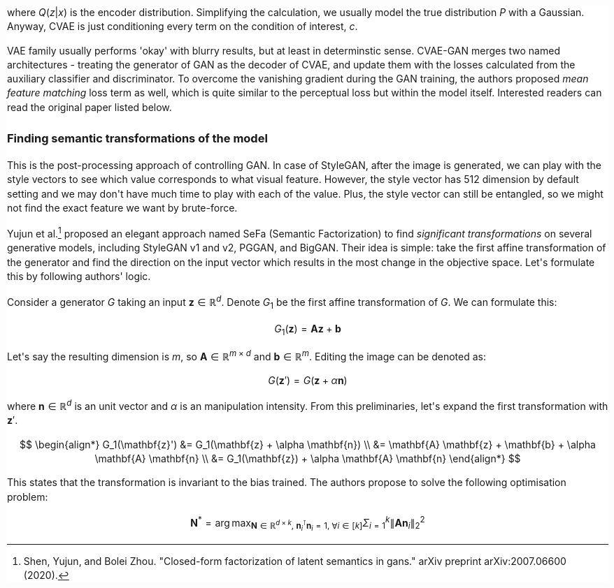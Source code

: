 where $Q(z|x)$ is the encoder distribution. Simplifying the calculation, we usually
model the true distribution $P$ with a Gaussian. Anyway, CVAE is just conditioning
every term on the condition of interest, $c$.

VAE family usually performs 'okay' with blurry results, but at least in determinstic sense.
CVAE-GAN merges two named architectures - treating the generator of GAN
as the decoder of CVAE, and update them with the losses calculated from the 
auxiliary classifier and discriminator. To overcome the vanishing gradient during the
GAN training, the authors proposed *mean feature matching* loss term as well, which
is quite similar to the perceptual loss but within the model itself. Interested
readers can read the original paper listed below.


### Finding semantic transformations of the model

This is the post-processing approach of controlling GAN. In case of StyleGAN, 
after the image is generated, we can play with the style vectors to see which
value corresponds to what visual feature. However, the style vector has 512
dimension by default setting and we may don't have much time to play with each
of the value. Plus, the style vector can still be entangled, so we might not find
the exact feature we want by brute-force.

Yujun et al.[^5] proposed an elegant approach named SeFa (Semantic Factorization)
to find *significant transformations* on several generative models, including 
StyleGAN v1 and v2, PGGAN, and BigGAN. Their idea is simple: take the first affine 
transformation of the generator and find the direction on the input vector which 
results in the most change in the objective space. Let's formulate this by following
authors' logic.

Consider a generator $G$ taking an input $\mathbf{z} \in \mathbb{R}^d$. Denote $G_1$ be the first affine
transformation of $G$. We can formulate this:

$$ G_1(\mathbf{z}) = \mathbf{A} \mathbf{z} + \mathbf{b} $$

Let's say the resulting dimension is $m$, so $\mathbf{A} \in \mathbb{R}^{m \times d}$ and $\mathbf{b} \in \mathbb{R}^m$. 
Editing the image can be denoted as:

$$ G(\mathbf{z}') = G(\mathbf{z} + \alpha \mathbf{n}) $$

where $\mathbf{n} \in \mathbb{R}^d$ is an unit vector and $\alpha$ is an manipulation intensity.
From this preliminaries, let's expand the first transformation with $\mathbf{z}'$.

$$
\begin{align*}
    G_1(\mathbf{z}') &= G_1(\mathbf{z} + \alpha \mathbf{n}) \\
    &= \mathbf{A} \mathbf{z} + \mathbf{b} + \alpha \mathbf{A} \mathbf{n} \\
    &= G_1(\mathbf{z}) + \alpha \mathbf{A} \mathbf{n}
\end{align*}
$$

This states that the transformation is invariant to the bias trained.
The authors propose to solve the following optimisation problem:

$$ \mathbf{N}^* = \arg\max_{\mathbf{N} \in \mathbb{R}^{d \times k},\ \mathbf{n}_i^\intercal \mathbf{n}_i = 1,\ \forall i \in [k]} \Sigma_{i=1}^{k} \| \mathbf{A} \mathbf{n}_i \|_2^2 $$


[^1]: Karras, Tero, et al. "Analyzing and improving the image quality of stylegan." Proceedings of the IEEE/CVF Conference on Computer Vision and Pattern Recognition. 2020.
[^2]: Abdal, Rameen, Yipeng Qin, and Peter Wonka. "Image2stylegan: How to embed images into the stylegan latent space?." Proceedings of the IEEE/CVF International Conference on Computer Vision. 2019.
[^3]: Mirza, Mehdi, and Simon Osindero. "Conditional generative adversarial nets." arXiv preprint arXiv:1411.1784 (2014).
[^4]: Bao, Jianmin, et al. "CVAE-GAN: fine-grained image generation through asymmetric training." Proceedings of the IEEE international conference on computer vision. 2017.
[^5]: Shen, Yujun, and Bolei Zhou. "Closed-form factorization of latent semantics in gans." arXiv preprint arXiv:2007.06600 (2020).